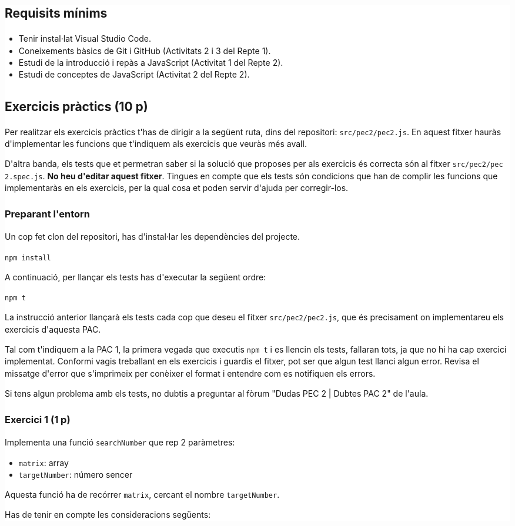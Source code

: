 ## Requisits mínims

- Tenir instal·lat Visual Studio Code.
- Coneixements bàsics de Git i GitHub (Activitats 2 i 3 del Repte 1).
- Estudi de la introducció i repàs a JavaScript (Activitat 1 del Repte 2).
- Estudi de conceptes de JavaScript (Activitat 2 del Repte 2).

## Exercicis pràctics (10 p)

Per realitzar els exercicis pràctics t'has de dirigir a la següent ruta, dins del repositori: `src/pec2/pec2.js`.
En aquest fitxer hauràs d'implementar les funcions que t'indiquem als exercicis que veuràs més avall.

D'altra banda, els tests que et permetran saber si la solució que proposes per als exercicis és correcta són al fitxer `src/pec2/pec2.spec.js`.
**No heu d'editar aquest fitxer**.
Tingues en compte que els tests són condicions que han de complir les funcions que implementaràs en els exercicis, per la qual cosa et poden servir d'ajuda per corregir-los.

### Preparant l'entorn

Un cop fet clon del repositori, has d'instal·lar les dependències del projecte.

```
npm install
```

A continuació, per llançar els tests has d'executar la següent ordre:

```
npm t
```

La instrucció anterior llançarà els tests cada cop que deseu el fitxer `src/pec2/pec2.js`, que és precisament on implementareu els exercicis d'aquesta PAC.

Tal com t'indiquem a la PAC 1, la primera vegada que executis `npm t` i es llencin els tests, fallaran tots, ja que no hi ha cap exercici implementat. Conformi vagis treballant en els exercicis i guardis el fitxer, pot ser que algun test llanci algun error. Revisa el missatge d'error que s'imprimeix per conèixer el format i entendre com es notifiquen els errors.

Si tens algun problema amb els tests, no dubtis a preguntar al fòrum "Dudas PEC 2 | Dubtes PAC 2" de l'aula.


### Exercici 1 (1 p)

Implementa una funció `searchNumber` que rep 2 paràmetres:

- `matrix`: array
- `targetNumber`: número sencer

Aquesta funció ha de recórrer `matrix`, cercant el nombre `targetNumber`.

Has de tenir en compte les consideracions següents:
